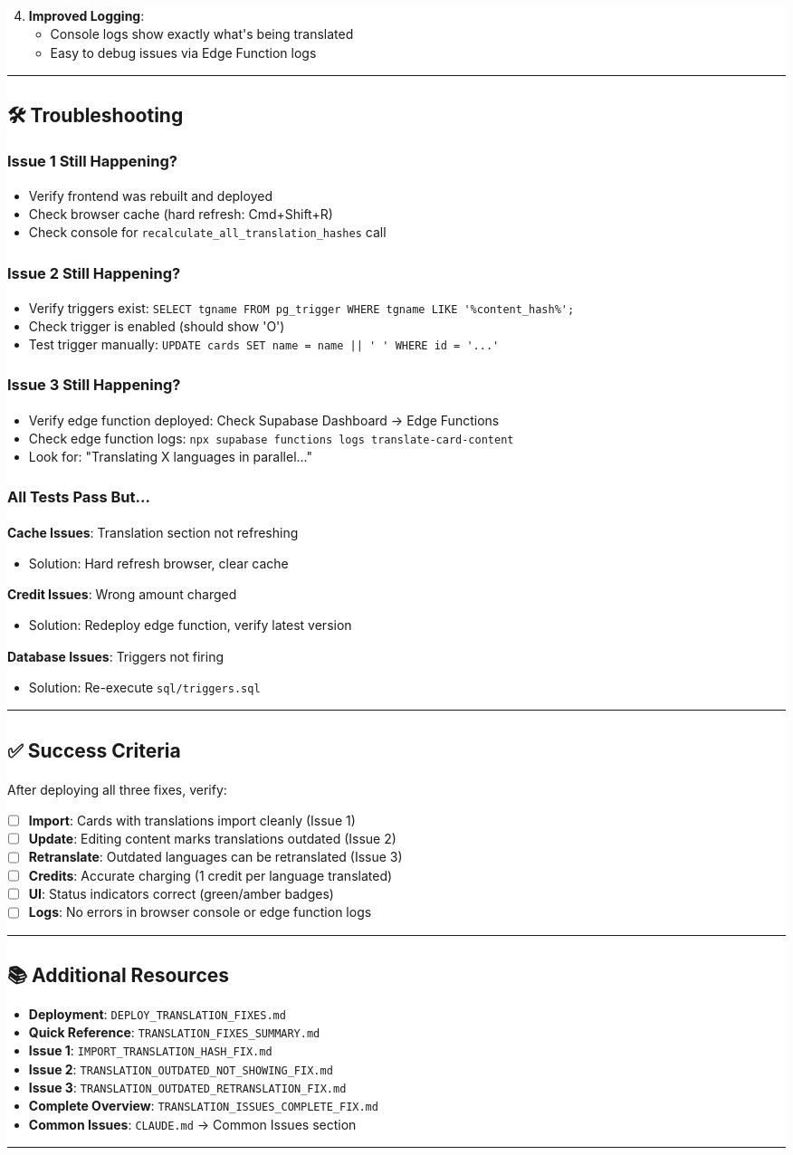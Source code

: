 4. **Improved Logging**:
   - Console logs show exactly what's being translated
   - Easy to debug issues via Edge Function logs

---

## 🛠 Troubleshooting

### Issue 1 Still Happening?
- Verify frontend was rebuilt and deployed
- Check browser cache (hard refresh: Cmd+Shift+R)
- Check console for `recalculate_all_translation_hashes` call

### Issue 2 Still Happening?
- Verify triggers exist: `SELECT tgname FROM pg_trigger WHERE tgname LIKE '%content_hash%';`
- Check trigger is enabled (should show 'O')
- Test trigger manually: `UPDATE cards SET name = name || ' ' WHERE id = '...'`

### Issue 3 Still Happening?
- Verify edge function deployed: Check Supabase Dashboard → Edge Functions
- Check edge function logs: `npx supabase functions logs translate-card-content`
- Look for: "Translating X languages in parallel..."

### All Tests Pass But...
**Cache Issues**: Translation section not refreshing
- Solution: Hard refresh browser, clear cache

**Credit Issues**: Wrong amount charged
- Solution: Redeploy edge function, verify latest version

**Database Issues**: Triggers not firing
- Solution: Re-execute `sql/triggers.sql`

---

## ✅ Success Criteria

After deploying all three fixes, verify:

- [ ] **Import**: Cards with translations import cleanly (Issue 1)
- [ ] **Update**: Editing content marks translations outdated (Issue 2)
- [ ] **Retranslate**: Outdated languages can be retranslated (Issue 3)
- [ ] **Credits**: Accurate charging (1 credit per language translated)
- [ ] **UI**: Status indicators correct (green/amber badges)
- [ ] **Logs**: No errors in browser console or edge function logs

---

## 📚 Additional Resources

- **Deployment**: `DEPLOY_TRANSLATION_FIXES.md`
- **Quick Reference**: `TRANSLATION_FIXES_SUMMARY.md`
- **Issue 1**: `IMPORT_TRANSLATION_HASH_FIX.md`
- **Issue 2**: `TRANSLATION_OUTDATED_NOT_SHOWING_FIX.md`
- **Issue 3**: `TRANSLATION_OUTDATED_RETRANSLATION_FIX.md`
- **Complete Overview**: `TRANSLATION_ISSUES_COMPLETE_FIX.md`
- **Common Issues**: `CLAUDE.md` → Common Issues section

---